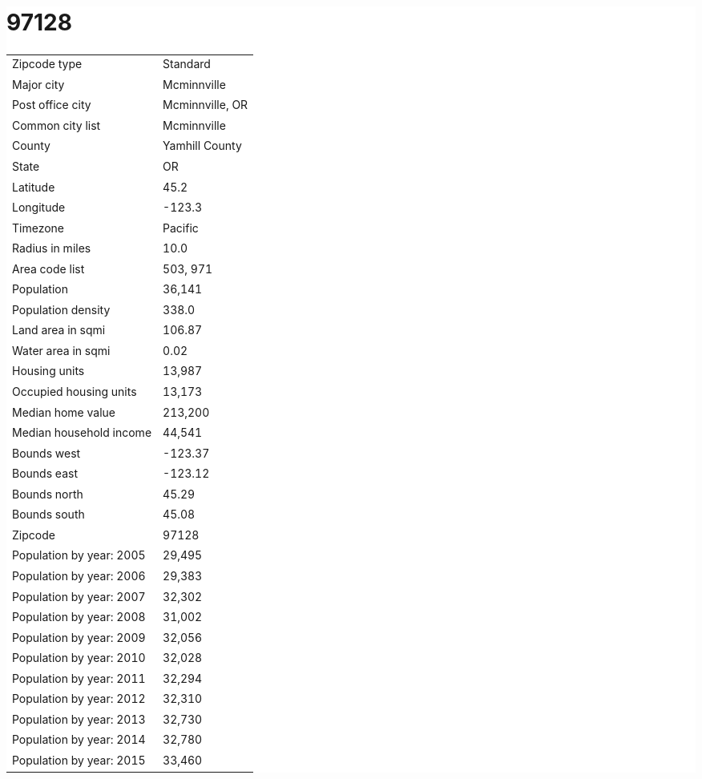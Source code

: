 97128
=====
|||
|--|--|
|Zipcode type|Standard|
|Major city|Mcminnville|
|Post office city|Mcminnville, OR|
|Common city list|Mcminnville|
|County|Yamhill County|
|State|OR|
|Latitude|45.2|
|Longitude|-123.3|
|Timezone|Pacific|
|Radius in miles|10.0|
|Area code list|503, 971|
|Population|36,141|
|Population density|338.0|
|Land area in sqmi|106.87|
|Water area in sqmi|0.02|
|Housing units|13,987|
|Occupied housing units|13,173|
|Median home value|213,200|
|Median household income|44,541|
|Bounds west|-123.37|
|Bounds east|-123.12|
|Bounds north|45.29|
|Bounds south|45.08|
|Zipcode|97128|
|Population by year: 2005|29,495|
|Population by year: 2006|29,383|
|Population by year: 2007|32,302|
|Population by year: 2008|31,002|
|Population by year: 2009|32,056|
|Population by year: 2010|32,028|
|Population by year: 2011|32,294|
|Population by year: 2012|32,310|
|Population by year: 2013|32,730|
|Population by year: 2014|32,780|
|Population by year: 2015|33,460|